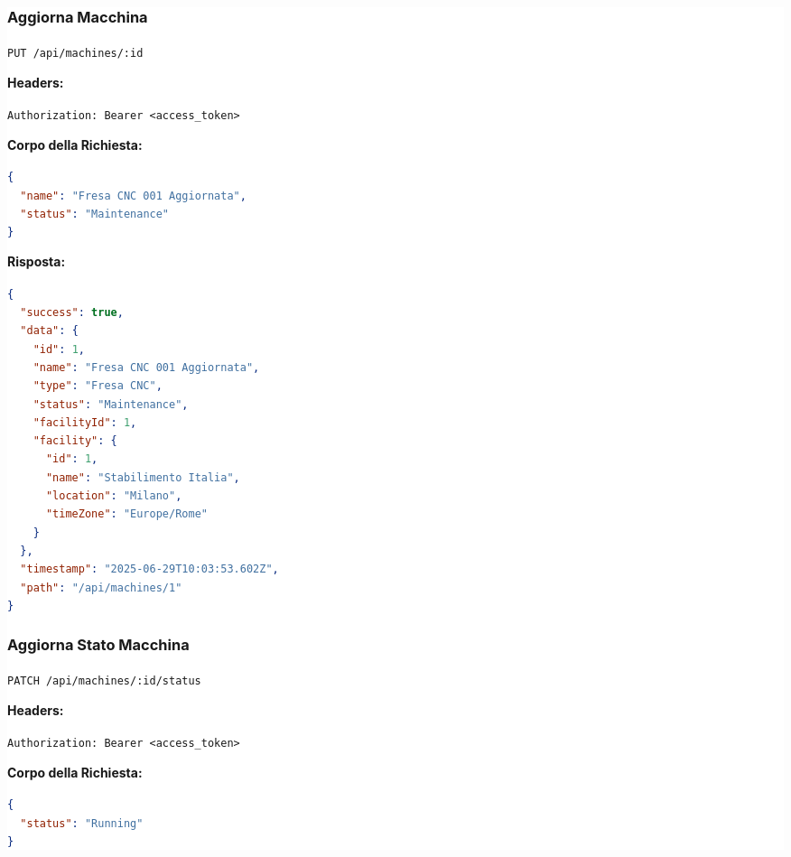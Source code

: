 ```json
```

### Aggiorna Macchina

```
PUT /api/machines/:id
```

**Headers:**
```
Authorization: Bearer <access_token>
```

**Corpo della Richiesta:**
```json
{
  "name": "Fresa CNC 001 Aggiornata",
  "status": "Maintenance"
}
```

**Risposta:**
```json
{
  "success": true,
  "data": {
    "id": 1,
    "name": "Fresa CNC 001 Aggiornata",
    "type": "Fresa CNC",
    "status": "Maintenance",
    "facilityId": 1,
    "facility": {
      "id": 1,
      "name": "Stabilimento Italia",
      "location": "Milano",
      "timeZone": "Europe/Rome"
    }
  },
  "timestamp": "2025-06-29T10:03:53.602Z",
  "path": "/api/machines/1"
}
```

### Aggiorna Stato Macchina

```
PATCH /api/machines/:id/status
```

**Headers:**
```
Authorization: Bearer <access_token>
```

**Corpo della Richiesta:**
```json
{
  "status": "Running"
}
```
